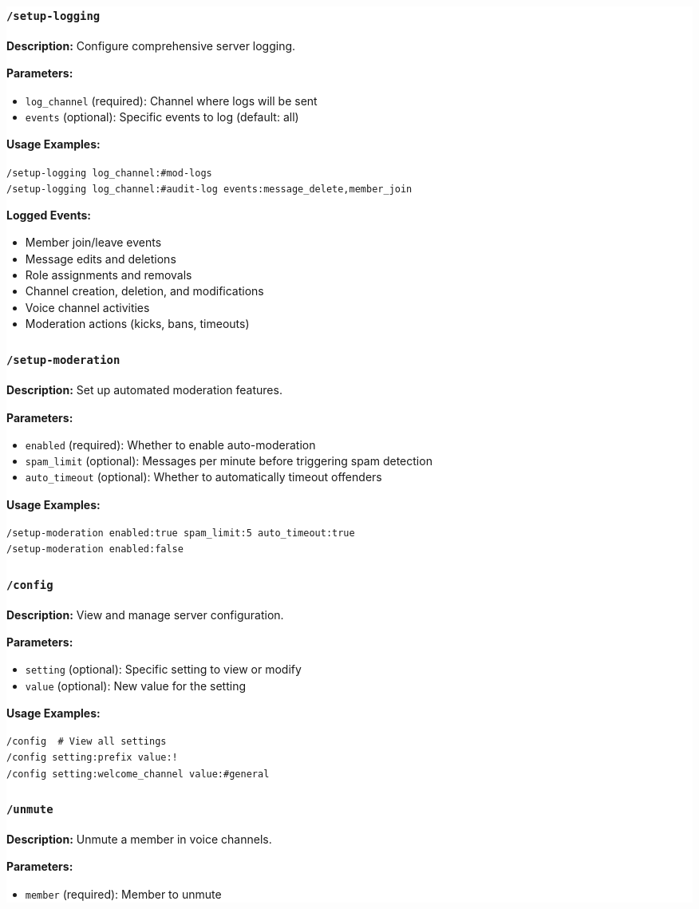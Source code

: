 ### `/setup-logging`
**Description:** Configure comprehensive server logging.

**Parameters:**
- `log_channel` (required): Channel where logs will be sent
- `events` (optional): Specific events to log (default: all)

**Usage Examples:**
```
/setup-logging log_channel:#mod-logs
/setup-logging log_channel:#audit-log events:message_delete,member_join
```

**Logged Events:**
- Member join/leave events
- Message edits and deletions
- Role assignments and removals
- Channel creation, deletion, and modifications
- Voice channel activities
- Moderation actions (kicks, bans, timeouts)

### `/setup-moderation`
**Description:** Set up automated moderation features.

**Parameters:**
- `enabled` (required): Whether to enable auto-moderation
- `spam_limit` (optional): Messages per minute before triggering spam detection
- `auto_timeout` (optional): Whether to automatically timeout offenders

**Usage Examples:**
```
/setup-moderation enabled:true spam_limit:5 auto_timeout:true
/setup-moderation enabled:false
```

### `/config`
**Description:** View and manage server configuration.

**Parameters:**
- `setting` (optional): Specific setting to view or modify
- `value` (optional): New value for the setting

**Usage Examples:**
```
/config  # View all settings
/config setting:prefix value:!
/config setting:welcome_channel value:#general
```

### `/unmute`
**Description:** Unmute a member in voice channels.

**Parameters:**
- `member` (required): Member to unmute
